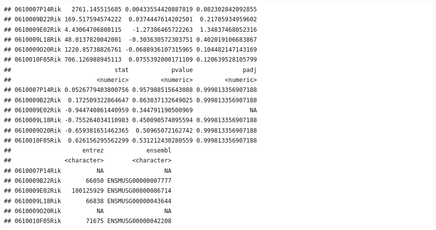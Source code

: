     ## 0610007P14Rik   2761.145515685 0.00433554420887819 0.082302842092855
    ## 0610009B22Rik 169.517594574222  0.0374447614202501  0.21705934959602
    ## 0610009E02Rik 4.43064706808115   -1.27386465722263  1.34837468052316
    ## 0610009L18Rik 48.0137820042001  -0.303630572303751 0.402019106683867
    ## 0610009O20Rik 1220.85738826761 -0.0688936107315965 0.104482147143169
    ## 0610010F05Rik 706.126988945113  0.0755392000171109 0.120639528105799
    ##                             stat            pvalue              padj
    ##                        <numeric>         <numeric>         <numeric>
    ## 0610007P14Rik 0.0526779403800756 0.957988515643088 0.999813356907188
    ## 0610009B22Rik  0.172509322864647 0.863037132649025 0.999813356907188
    ## 0610009E02Rik -0.944740861440959 0.344791190500969                NA
    ## 0610009L18Rik -0.755264034110983 0.450090574095594 0.999813356907188
    ## 0610009O20Rik -0.659381651462365  0.50965072162742 0.999813356907188
    ## 0610010F05Rik  0.626156295562299 0.531212430280559 0.999813356907188
    ##                    entrez            ensembl
    ##               <character>        <character>
    ## 0610007P14Rik          NA                 NA
    ## 0610009B22Rik       66050 ENSMUSG00000007777
    ## 0610009E02Rik   100125929 ENSMUSG00000086714
    ## 0610009L18Rik       66838 ENSMUSG00000043644
    ## 0610009O20Rik          NA                 NA
    ## 0610010F05Rik       71675 ENSMUSG00000042208
